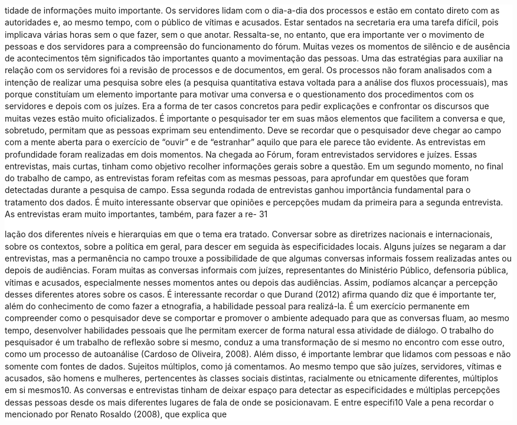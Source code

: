 tidade de informações muito importante. Os servidores lidam com o
dia-a-dia dos processos e estão em contato direto com as autoridades
e, ao mesmo tempo, com o público de vítimas e acusados. Estar
sentados na secretaria era uma tarefa difícil, pois implicava várias
horas sem o que fazer, sem o que anotar. Ressalta-se, no entanto, que
era importante ver o movimento de pessoas e dos servidores para a
compreensão do funcionamento do fórum. Muitas vezes os momentos
de silêncio e de ausência de acontecimentos têm significados tão
importantes quanto a movimentação das pessoas.
Uma das estratégias para auxiliar na relação com os servidores
foi a revisão de processos e de documentos, em geral. Os processos
não foram analisados com a intenção de realizar uma pesquisa sobre
eles (a pesquisa quantitativa estava voltada para a análise dos fluxos
processuais), mas porque constituíam um elemento importante para
motivar uma conversa e o questionamento dos procedimentos com os
servidores e depois com os juízes. Era a forma de ter casos concretos
para pedir explicações e confrontar os discursos que muitas vezes estão
muito oficializados. É importante o pesquisador ter em suas mãos
elementos que facilitem a conversa e que, sobretudo, permitam que
as pessoas exprimam seu entendimento. Deve se recordar que o pesquisador
deve chegar ao campo com a mente aberta para o exercício
de “ouvir” e de “estranhar” aquilo que para ele parece tão evidente.
As entrevistas em profundidade foram realizadas em dois momentos.
Na chegada ao Fórum, foram entrevistados servidores e juízes.
Essas entrevistas, mais curtas, tinham como objetivo recolher
informações gerais sobre a questão. Em um segundo momento, no
final do trabalho de campo, as entrevistas foram refeitas com as mesmas
pessoas, para aprofundar em questões que foram detectadas
durante a pesquisa de campo. Essa segunda rodada de entrevistas
ganhou importância fundamental para o tratamento dos dados. É
muito interessante observar que opiniões e percepções mudam da
primeira para a segunda entrevista.
As entrevistas eram muito importantes, também, para fazer a re-
31

lação dos diferentes níveis e hierarquias em que o tema era tratado.
Conversar sobre as diretrizes nacionais e internacionais, sobre os
contextos, sobre a política em geral, para descer em seguida às especificidades
locais. Alguns juízes se negaram a dar entrevistas, mas a
permanência no campo trouxe a possibilidade de que algumas conversas
informais fossem realizadas antes ou depois de audiências.
Foram muitas as conversas informais com juízes, representantes do
Ministério Público, defensoria pública, vítimas e acusados, especialmente
nesses momentos antes ou depois das audiências. Assim, podíamos
alcançar a percepção desses diferentes atores sobre os casos.
É interessante recordar o que Durand (2012) afirma quando diz
que é importante ter, além do conhecimento de como fazer a etnografia,
a habilidade pessoal para realizá-la. É um exercício permanente
em compreender como o pesquisador deve se comportar e
promover o ambiente adequado para que as conversas fluam, ao
mesmo tempo, desenvolver habilidades pessoais que lhe permitam
exercer de forma natural essa atividade de diálogo. O trabalho do
pesquisador é um trabalho de reflexão sobre si mesmo, conduz a
uma transformação de si mesmo no encontro com esse outro, como
um processo de autoanálise (Cardoso de Oliveira, 2008). Além disso,
é importante lembrar que lidamos com pessoas e não somente
com fontes de dados. Sujeitos múltiplos, como já comentamos. Ao
mesmo tempo que são juízes, servidores, vítimas e acusados, são
homens e mulheres, pertencentes às classes sociais distintas, racialmente
ou etnicamente diferentes, múltiplos em si mesmos10. As
conversas e entrevistas tinham de deixar espaço para detectar as especificidades
e múltiplas percepções dessas pessoas desde os mais
diferentes lugares de fala de onde se posicionavam. E entre especifi10
Vale a pena recordar o mencionado por Renato Rosaldo (2008), que explica que